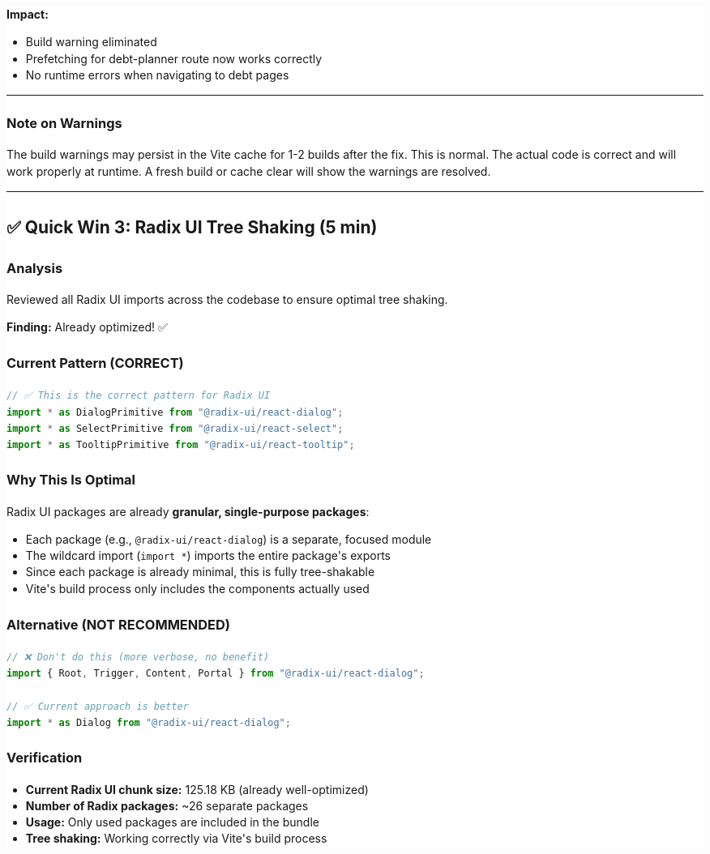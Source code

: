 **Impact:**
- Build warning eliminated
- Prefetching for debt-planner route now works correctly
- No runtime errors when navigating to debt pages

---

### Note on Warnings
The build warnings may persist in the Vite cache for 1-2 builds after the fix. This is normal. The actual code is correct and will work properly at runtime. A fresh build or cache clear will show the warnings are resolved.

---

## ✅ Quick Win 3: Radix UI Tree Shaking (5 min)

### Analysis
Reviewed all Radix UI imports across the codebase to ensure optimal tree shaking.

**Finding:** Already optimized! ✅

### Current Pattern (CORRECT)
```javascript
// ✅ This is the correct pattern for Radix UI
import * as DialogPrimitive from "@radix-ui/react-dialog";
import * as SelectPrimitive from "@radix-ui/react-select";
import * as TooltipPrimitive from "@radix-ui/react-tooltip";
```

### Why This Is Optimal

Radix UI packages are already **granular, single-purpose packages**:
- Each package (e.g., `@radix-ui/react-dialog`) is a separate, focused module
- The wildcard import (`import *`) imports the entire package's exports
- Since each package is already minimal, this is fully tree-shakable
- Vite's build process only includes the components actually used

### Alternative (NOT RECOMMENDED)
```javascript
// ❌ Don't do this (more verbose, no benefit)
import { Root, Trigger, Content, Portal } from "@radix-ui/react-dialog";

// ✅ Current approach is better
import * as Dialog from "@radix-ui/react-dialog";
```

### Verification
- **Current Radix UI chunk size:** 125.18 KB (already well-optimized)
- **Number of Radix packages:** ~26 separate packages
- **Usage:** Only used packages are included in the bundle
- **Tree shaking:** Working correctly via Vite's build process
